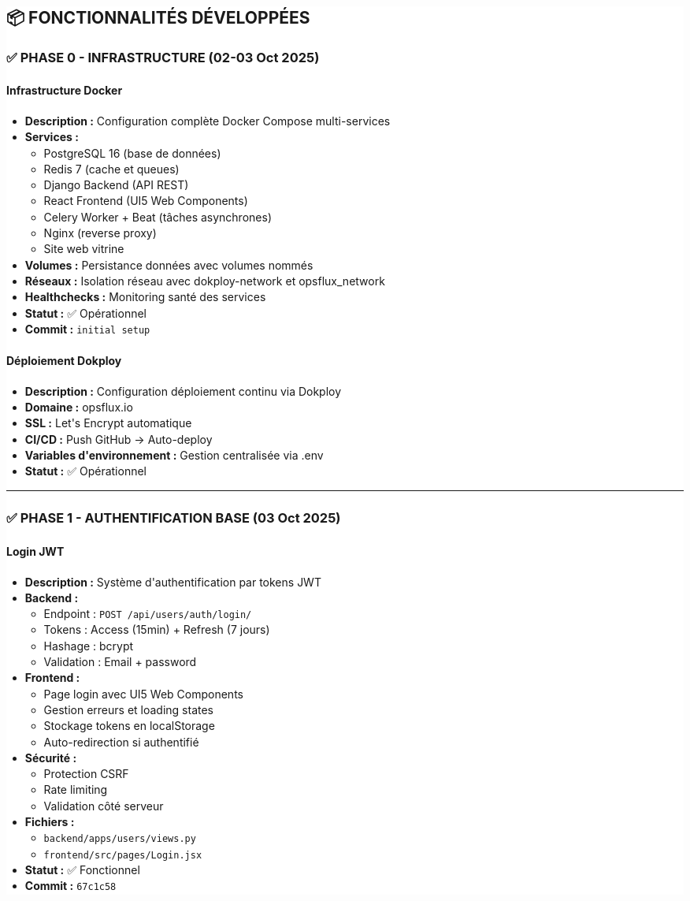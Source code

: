 ## 📦 **FONCTIONNALITÉS DÉVELOPPÉES**

### ✅ **PHASE 0 - INFRASTRUCTURE** (02-03 Oct 2025)

#### Infrastructure Docker
- **Description :** Configuration complète Docker Compose multi-services
- **Services :**
  - PostgreSQL 16 (base de données)
  - Redis 7 (cache et queues)
  - Django Backend (API REST)
  - React Frontend (UI5 Web Components)
  - Celery Worker + Beat (tâches asynchrones)
  - Nginx (reverse proxy)
  - Site web vitrine
- **Volumes :** Persistance données avec volumes nommés
- **Réseaux :** Isolation réseau avec dokploy-network et opsflux_network
- **Healthchecks :** Monitoring santé des services
- **Statut :** ✅ Opérationnel
- **Commit :** `initial setup`

#### Déploiement Dokploy
- **Description :** Configuration déploiement continu via Dokploy
- **Domaine :** opsflux.io
- **SSL :** Let's Encrypt automatique
- **CI/CD :** Push GitHub → Auto-deploy
- **Variables d'environnement :** Gestion centralisée via .env
- **Statut :** ✅ Opérationnel

---

### ✅ **PHASE 1 - AUTHENTIFICATION BASE** (03 Oct 2025)

#### Login JWT
- **Description :** Système d'authentification par tokens JWT
- **Backend :**
  - Endpoint : `POST /api/users/auth/login/`
  - Tokens : Access (15min) + Refresh (7 jours)
  - Hashage : bcrypt
  - Validation : Email + password
- **Frontend :**
  - Page login avec UI5 Web Components
  - Gestion erreurs et loading states
  - Stockage tokens en localStorage
  - Auto-redirection si authentifié
- **Sécurité :**
  - Protection CSRF
  - Rate limiting
  - Validation côté serveur
- **Fichiers :**
  - `backend/apps/users/views.py`
  - `frontend/src/pages/Login.jsx`
- **Statut :** ✅ Fonctionnel
- **Commit :** `67c1c58`
